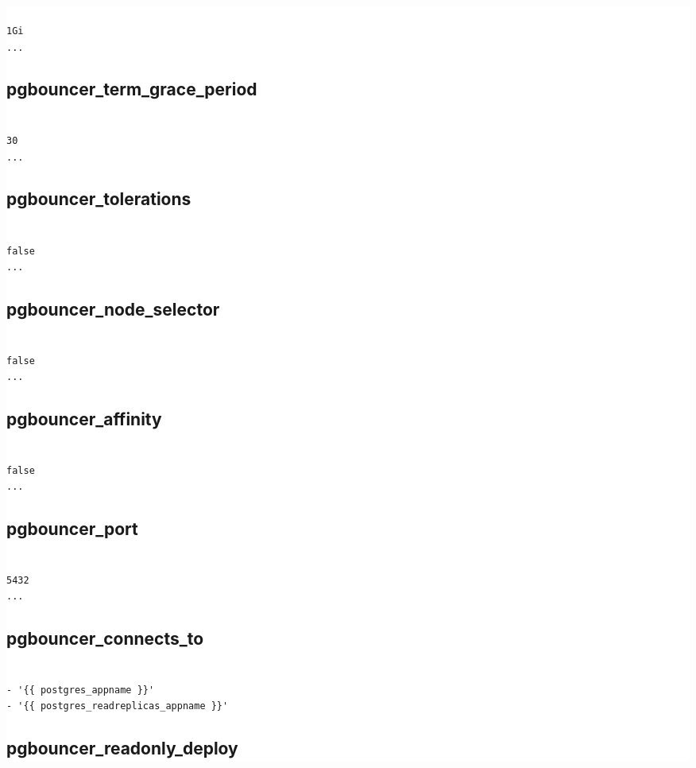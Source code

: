 ```

1Gi
...

```
## pgbouncer_term_grace_period

```

30
...

```
## pgbouncer_tolerations

```

false
...

```
## pgbouncer_node_selector

```

false
...

```
## pgbouncer_affinity

```

false
...

```
## pgbouncer_port

```

5432
...

```
## pgbouncer_connects_to

```

- '{{ postgres_appname }}'
- '{{ postgres_readreplicas_appname }}'

```
## pgbouncer_readonly_deploy

